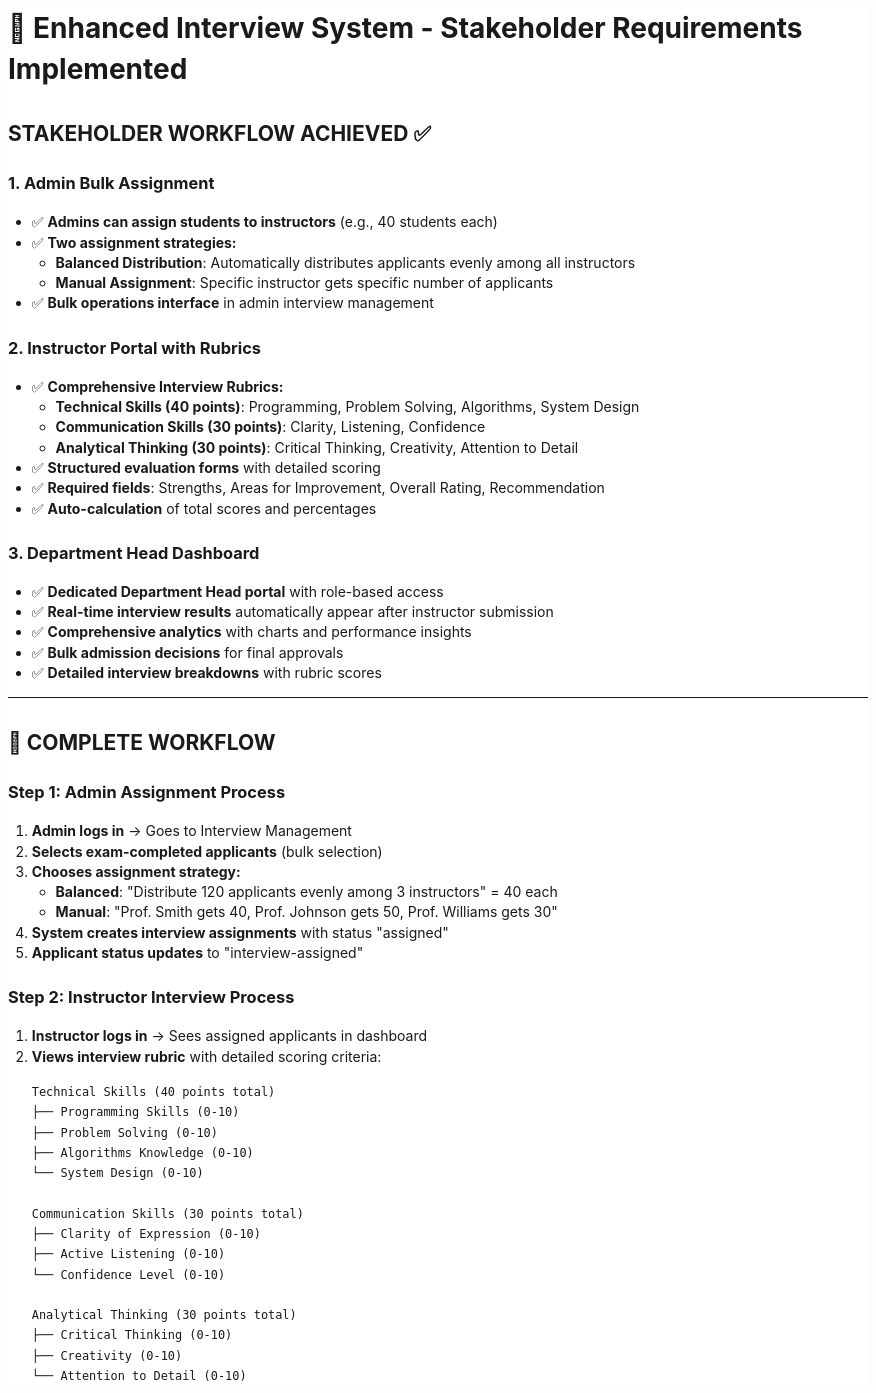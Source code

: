 # 🎯 Enhanced Interview System - Stakeholder Requirements Implemented

## **STAKEHOLDER WORKFLOW ACHIEVED** ✅

### **1. Admin Bulk Assignment** 
- ✅ **Admins can assign students to instructors** (e.g., 40 students each)
- ✅ **Two assignment strategies:**
  - **Balanced Distribution**: Automatically distributes applicants evenly among all instructors
  - **Manual Assignment**: Specific instructor gets specific number of applicants
- ✅ **Bulk operations interface** in admin interview management

### **2. Instructor Portal with Rubrics** 
- ✅ **Comprehensive Interview Rubrics:**
  - **Technical Skills (40 points)**: Programming, Problem Solving, Algorithms, System Design
  - **Communication Skills (30 points)**: Clarity, Listening, Confidence  
  - **Analytical Thinking (30 points)**: Critical Thinking, Creativity, Attention to Detail
- ✅ **Structured evaluation forms** with detailed scoring
- ✅ **Required fields**: Strengths, Areas for Improvement, Overall Rating, Recommendation
- ✅ **Auto-calculation** of total scores and percentages

### **3. Department Head Dashboard** 
- ✅ **Dedicated Department Head portal** with role-based access
- ✅ **Real-time interview results** automatically appear after instructor submission
- ✅ **Comprehensive analytics** with charts and performance insights
- ✅ **Bulk admission decisions** for final approvals
- ✅ **Detailed interview breakdowns** with rubric scores

---

## **🚀 COMPLETE WORKFLOW**

### **Step 1: Admin Assignment Process**
1. **Admin logs in** → Goes to Interview Management
2. **Selects exam-completed applicants** (bulk selection)
3. **Chooses assignment strategy:**
   - **Balanced**: "Distribute 120 applicants evenly among 3 instructors" = 40 each
   - **Manual**: "Prof. Smith gets 40, Prof. Johnson gets 50, Prof. Williams gets 30"
4. **System creates interview assignments** with status "assigned"
5. **Applicant status updates** to "interview-assigned"

### **Step 2: Instructor Interview Process**
1. **Instructor logs in** → Sees assigned applicants in dashboard
2. **Views interview rubric** with detailed scoring criteria:
   ```
   Technical Skills (40 points total)
   ├── Programming Skills (0-10)
   ├── Problem Solving (0-10) 
   ├── Algorithms Knowledge (0-10)
   └── System Design (0-10)
   
   Communication Skills (30 points total)
   ├── Clarity of Expression (0-10)
   ├── Active Listening (0-10)
   └── Confidence Level (0-10)
   
   Analytical Thinking (30 points total)
   ├── Critical Thinking (0-10)
   ├── Creativity (0-10)
   └── Attention to Detail (0-10)
   ```